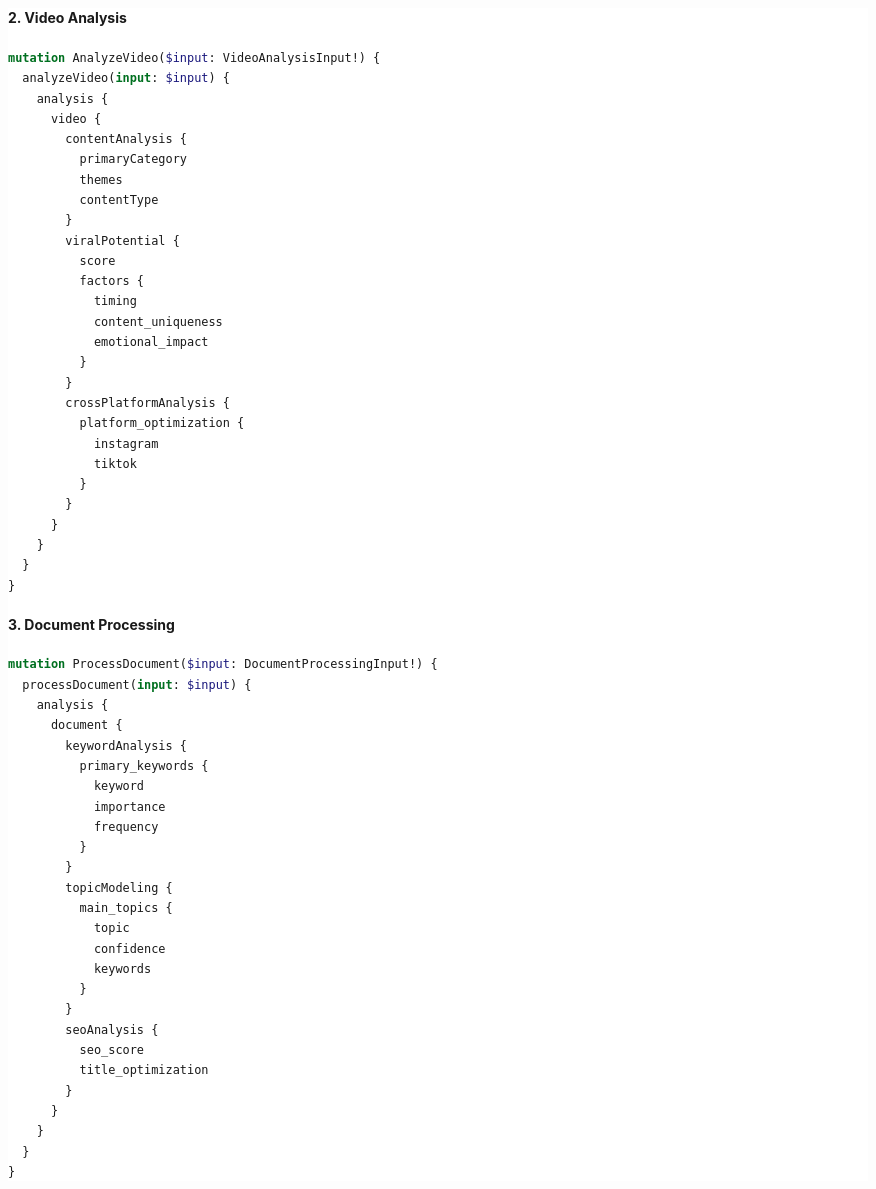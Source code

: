 #### 2. Video Analysis
```graphql
mutation AnalyzeVideo($input: VideoAnalysisInput!) {
  analyzeVideo(input: $input) {
    analysis {
      video {
        contentAnalysis {
          primaryCategory
          themes
          contentType
        }
        viralPotential {
          score
          factors {
            timing
            content_uniqueness
            emotional_impact
          }
        }
        crossPlatformAnalysis {
          platform_optimization {
            instagram
            tiktok
          }
        }
      }
    }
  }
}
```

#### 3. Document Processing
```graphql
mutation ProcessDocument($input: DocumentProcessingInput!) {
  processDocument(input: $input) {
    analysis {
      document {
        keywordAnalysis {
          primary_keywords {
            keyword
            importance
            frequency
          }
        }
        topicModeling {
          main_topics {
            topic
            confidence
            keywords
          }
        }
        seoAnalysis {
          seo_score
          title_optimization
        }
      }
    }
  }
}
```
